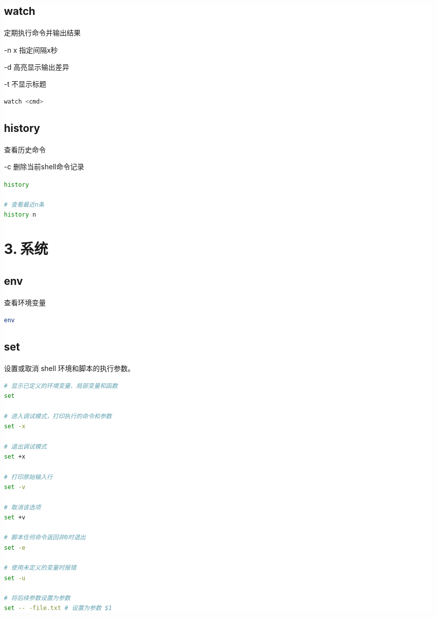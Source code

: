 ## watch

定期执行命令并输出结果

-n x 指定间隔x秒

-d 高亮显示输出差异

-t 不显示标题

```bash
watch <cmd>
```

## history

查看历史命令

-c 删除当前shell命令记录

```bash
history

# 查看最近n条
history n
```

# 3. 系统

## env

查看环境变量

```bash
env
```

## set

设置或取消 shell 环境和脚本的执行参数。

```bash
# 显示已定义的环境变量、局部变量和函数
set

# 进入调试模式，打印执行的命令和参数
set -x

# 退出调试模式
set +x

# 打印原始输入行
set -v

# 取消该选项
set +v

# 脚本任何命令返回非0时退出
set -e

# 使用未定义的变量时报错
set -u

# 将后续参数设置为参数
set -- -file.txt # 设置为参数 $1

```